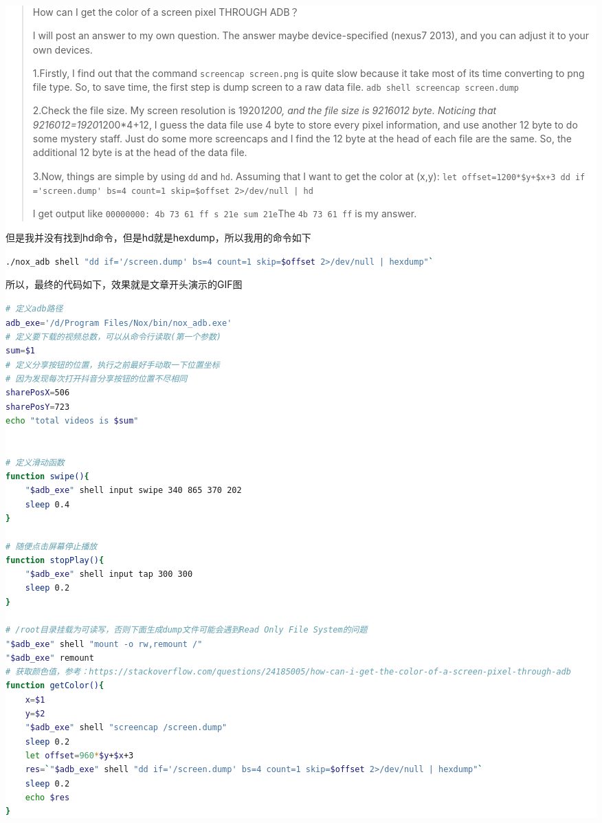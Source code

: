 >How can I get the color of a screen pixel THROUGH ADB？
>
>I will post an answer to my own question. The answer maybe device-specified (nexus7 2013), and you can adjust it to your own devices.
>
>1.Firstly, I find out that the command `screencap screen.png` is quite slow because it take most of its time converting to png file type. So, to save time, the first step is dump screen to a raw data file. ` adb shell screencap screen.dump `
>
>2.Check the file size. My screen resolution is 1920*1200, and the file size is 9216012 byte. Noticing that 9216012=1920*1200*4+12, I guess the data file use 4 byte to store every pixel information, and use another 12 byte to do some mystery staff. Just do some more screencaps and I find the 12 byte at the head of each file are the same. So, the additional 12 byte is at the head of the data file.
>
>3.Now, things are simple by using `dd` and `hd`. Assuming that I want to get the color at (x,y): ` let offset=1200*$y+$x+3 dd if='screen.dump' bs=4 count=1 skip=$offset 2>/dev/null | hd `
>
>I get output like ` 00000000: 4b 73 61 ff s 21e sum 21e `The `4b 73 61 ff` is my answer.

但是我并没有找到hd命令，但是hd就是hexdump，所以我用的命令如下

```bash
./nox_adb shell "dd if='/screen.dump' bs=4 count=1 skip=$offset 2>/dev/null | hexdump"`
```

所以，最终的代码如下，效果就是文章开头演示的GIF图

```bash
# 定义adb路径
adb_exe='/d/Program Files/Nox/bin/nox_adb.exe'
# 定义要下载的视频总数，可以从命令行读取(第一个参数)
sum=$1
# 定义分享按钮的位置，执行之前最好手动取一下位置坐标
# 因为发现每次打开抖音分享按钮的位置不尽相同
sharePosX=506
sharePosY=723
echo "total videos is $sum"


# 定义滑动函数
function swipe(){
	"$adb_exe" shell input swipe 340 865 370 202
	sleep 0.4
}

# 随便点击屏幕停止播放
function stopPlay(){
	"$adb_exe" shell input tap 300 300
	sleep 0.2
}

# /root目录挂载为可读写，否则下面生成dump文件可能会遇到Read Only File System的问题
"$adb_exe" shell "mount -o rw,remount /"
"$adb_exe" remount
# 获取颜色值，参考：https://stackoverflow.com/questions/24185005/how-can-i-get-the-color-of-a-screen-pixel-through-adb
function getColor(){
    x=$1
	y=$2
	"$adb_exe" shell "screencap /screen.dump"
	sleep 0.2
	let offset=960*$y+$x+3
	res=`"$adb_exe" shell "dd if='/screen.dump' bs=4 count=1 skip=$offset 2>/dev/null | hexdump"`
	sleep 0.2
	echo $res
}
```